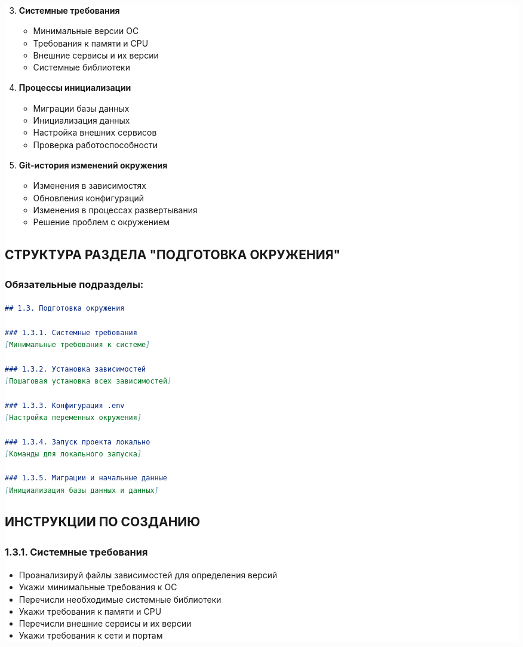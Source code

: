 3. **Системные требования**
   - Минимальные версии ОС
   - Требования к памяти и CPU
   - Внешние сервисы и их версии
   - Системные библиотеки

4. **Процессы инициализации**
   - Миграции базы данных
   - Инициализация данных
   - Настройка внешних сервисов
   - Проверка работоспособности

5. **Git-история изменений окружения**
   - Изменения в зависимостях
   - Обновления конфигураций
   - Изменения в процессах развертывания
   - Решение проблем с окружением

## СТРУКТУРА РАЗДЕЛА "ПОДГОТОВКА ОКРУЖЕНИЯ"

### Обязательные подразделы:

```markdown
## 1.3. Подготовка окружения

### 1.3.1. Системные требования
[Минимальные требования к системе]

### 1.3.2. Установка зависимостей
[Пошаговая установка всех зависимостей]

### 1.3.3. Конфигурация .env
[Настройка переменных окружения]

### 1.3.4. Запуск проекта локально
[Команды для локального запуска]

### 1.3.5. Миграции и начальные данные
[Инициализация базы данных и данных]
```

## ИНСТРУКЦИИ ПО СОЗДАНИЮ

### 1.3.1. Системные требования
- Проанализируй файлы зависимостей для определения версий
- Укажи минимальные требования к ОС
- Перечисли необходимые системные библиотеки
- Укажи требования к памяти и CPU
- Перечисли внешние сервисы и их версии
- Укажи требования к сети и портам
